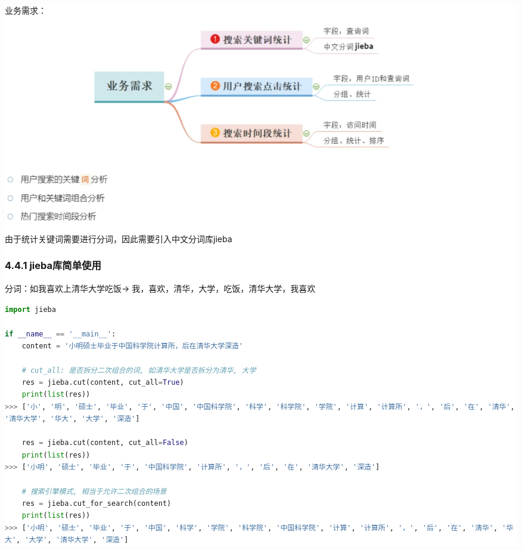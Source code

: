 业务需求：

<img src="Image/image-20230807130316284.png" alt="image-20230807130316284" style="zoom:67%;" />

由于统计关键词需要进行分词，因此需要引入中文分词库jieba



### 4.4.1	jieba库简单使用

分词：如我喜欢上清华大学吃饭-> 我，喜欢，清华，大学，吃饭，清华大学，我喜欢

```python
import jieba

if __name__ == '__main__':
    content = '小明硕士毕业于中国科学院计算所，后在清华大学深造'

    # cut_all: 是否拆分二次组合的词, 如清华大学是否拆分为清华, 大学
    res = jieba.cut(content, cut_all=True)
    print(list(res))
>>> ['小', '明', '硕士', '毕业', '于', '中国', '中国科学院', '科学', '科学院', '学院', '计算', '计算所', '，', '后', '在', '清华', '清华大学', '华大', '大学', '深造']

    res = jieba.cut(content, cut_all=False)
    print(list(res))
>>> ['小明', '硕士', '毕业', '于', '中国科学院', '计算所', '，', '后', '在', '清华大学', '深造']

	# 搜索引擎模式, 相当于允许二次组合的场景
	res = jieba.cut_for_search(content)
    print(list(res))
>>> ['小明', '硕士', '毕业', '于', '中国', '科学', '学院', '科学院', '中国科学院', '计算', '计算所', '，', '后', '在', '清华', '华大', '大学', '清华大学', '深造']
```
